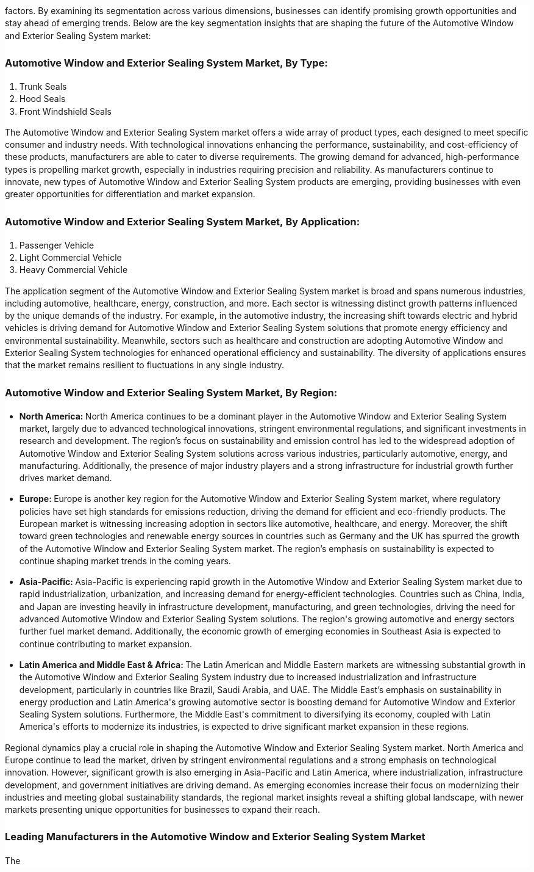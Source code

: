 factors. By examining its segmentation across various dimensions, businesses can identify promising growth opportunities and stay ahead of emerging trends. Below are the key segmentation insights that are shaping the future of the Automotive Window and Exterior Sealing System market:</p><h3><strong>Automotive Window and Exterior Sealing System Market, By Type:<br /></strong></h3><ol><li>Trunk Seals<li> Hood Seals<li> Front Windshield Seals</li></ol><p>The Automotive Window and Exterior Sealing System market offers a wide array of product types, each designed to meet specific consumer and industry needs. With technological innovations enhancing the performance, sustainability, and cost-efficiency of these products, manufacturers are able to cater to diverse requirements. The growing demand for advanced, high-performance types is propelling market growth, especially in industries requiring precision and reliability. As manufacturers continue to innovate, new types of Automotive Window and Exterior Sealing System products are emerging, providing businesses with even greater opportunities for differentiation and market expansion.</p><h3>Automotive Window and Exterior Sealing System Market,&nbsp;By Application:</h3><ol><li>Passenger Vehicle<li> Light Commercial Vehicle<li> Heavy Commercial Vehicle</li></ol><p>The application segment of the Automotive Window and Exterior Sealing System market is broad and spans numerous industries, including automotive, healthcare, energy, construction, and more. Each sector is witnessing distinct growth patterns influenced by the unique demands of the industry. For example, in the automotive industry, the increasing shift towards electric and hybrid vehicles is driving demand for Automotive Window and Exterior Sealing System solutions that promote energy efficiency and environmental sustainability. Meanwhile, sectors such as healthcare and construction are adopting Automotive Window and Exterior Sealing System technologies for enhanced operational efficiency and sustainability. The diversity of applications ensures that the market remains resilient to fluctuations in any single industry.</p><h3>Automotive Window and Exterior Sealing System Market, By Region:</h3><ul><li><p><strong>North America:&nbsp;</strong>North America continues to be a dominant player in the Automotive Window and Exterior Sealing System market, largely due to advanced technological innovations, stringent environmental regulations, and significant investments in research and development. The region&rsquo;s focus on sustainability and emission control has led to the widespread adoption of Automotive Window and Exterior Sealing System solutions across various industries, particularly automotive, energy, and manufacturing. Additionally, the presence of major industry players and a strong infrastructure for industrial growth further drives market demand.</p></li><li><p><strong><strong>Europe:&nbsp;</strong></strong>Europe is another key region for the Automotive Window and Exterior Sealing System market, where regulatory policies have set high standards for emissions reduction, driving the demand for efficient and eco-friendly products. The European market is witnessing increasing adoption in sectors like automotive, healthcare, and energy. Moreover, the shift toward green technologies and renewable energy sources in countries such as Germany and the UK has spurred the growth of the Automotive Window and Exterior Sealing System market. The region&rsquo;s emphasis on sustainability is expected to continue shaping market trends in the coming years.</p></li><li><p><strong><strong>Asia-Pacific:&nbsp;</strong></strong>Asia-Pacific is experiencing rapid growth in the Automotive Window and Exterior Sealing System market due to rapid industrialization, urbanization, and increasing demand for energy-efficient technologies. Countries such as China, India, and Japan are investing heavily in infrastructure development, manufacturing, and green technologies, driving the need for advanced Automotive Window and Exterior Sealing System solutions. The region's growing automotive and energy sectors further fuel market demand. Additionally, the economic growth of emerging economies in Southeast Asia is expected to continue contributing to market expansion.</p></li><li><p><strong><strong>Latin America and Middle East &amp; Africa:&nbsp;</strong></strong>The Latin American and Middle Eastern markets are witnessing substantial growth in the Automotive Window and Exterior Sealing System industry due to increased industrialization and infrastructure development, particularly in countries like Brazil, Saudi Arabia, and UAE. The Middle East&rsquo;s emphasis on sustainability in energy production and Latin America's growing automotive sector is boosting demand for Automotive Window and Exterior Sealing System solutions. Furthermore, the Middle East's commitment to diversifying its economy, coupled with Latin America's efforts to modernize its industries, is expected to drive significant market expansion in these regions.</p></li></ul><p>Regional dynamics play a crucial role in shaping the Automotive Window and Exterior Sealing System market. North America and Europe continue to lead the market, driven by stringent environmental regulations and a strong emphasis on technological innovation. However, significant growth is also emerging in Asia-Pacific and Latin America, where industrialization, infrastructure development, and government initiatives are driving demand. As emerging economies increase their focus on modernizing their industries and meeting global sustainability standards, the regional market insights reveal a shifting global landscape, with newer markets presenting unique opportunities for businesses to expand their reach.</p><h3><strong>Leading Manufacturers in the Automotive Window and Exterior Sealing System Market</strong></h3><p>The